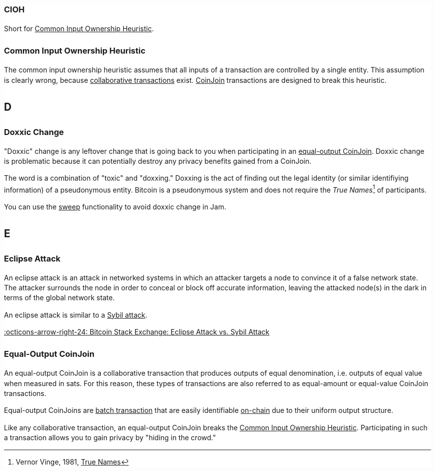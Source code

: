 [fundamentals-tx]: privacy/01-fundamentals.md#the-bitcoin-transaction
[change-detection]: https://en.bitcoin.it/wiki/Privacy#Change_address_detection

### CIOH

Short for [Common Input Ownership Heuristic](#common-input-ownership-heuristic).

### Common Input Ownership Heuristic

The common input ownership heuristic assumes that all inputs of a transaction
are controlled by a single entity. This assumption is clearly wrong, because
[collaborative transactions](#collaborative-transaction) exist.
[CoinJoin](#coinjoin) transactions are designed to break this heuristic.

## D
### Doxxic Change

"Doxxic" change is any leftover change that is going back to you when
participating in an [equal-output CoinJoin](#equal-output-coinjoin). Doxxic
change is problematic because it can potentially destroy any privacy benefits
gained from a CoinJoin.  

The word is a combination of "toxic" and "doxxing." Doxxing is the act of finding
out the legal identity (or similar identifiying information) of a pseudonymous
entity. Bitcoin is a pseudonymous system and does not require the *True
Names*[^true-names] of participants.

[^true-names]: Vernor Vinge, 1981, [True Names](https://bitcoin-resources.com/books/true-names)

You can use the [sweep](/interface/04-sweep) functionality to avoid doxxic
change in Jam.

## E
### Eclipse Attack

An eclipse attack is an attack in networked systems in which an attacker targets
a node to convince it of a false network state. The attacker surrounds the node
in order to conceal or block off accurate information, leaving the attacked
node(s) in the dark in terms of the global network state.

An eclipse attack is similar to a [Sybil attack](#sybil-attack).

[:octicons-arrow-right-24: Bitcoin Stack Exchange: Eclipse Attack vs. Sybil Attack](https://bitcoin.stackexchange.com/a/61154/93857)

### Equal-Output CoinJoin

An equal-output CoinJoin is a collaborative transaction that produces outputs of
equal denomination, i.e. outputs of equal value when measured in sats. For this
reason, these types of transactions are also referred to as equal-amount or
equal-value CoinJoin transactions.

Equal-output CoinJoins are [batch transaction](#batch-transaction) that are
easily identifiable [on-chain](#onchain) due to their uniform output structure.

Like any collaborative transaction, an equal-output CoinJoin breaks the [Common
Input Ownership Heuristic](#common-input-ownership-heuristic). Participating in
such a transaction allows you to gain privacy by "hiding in the crowd."


[wiki-addr]: https://en.bitcoin.it/wiki/Invoice_address
[^bip179]: The term *invoice* is proposed in [BIP-179](https://github.com/bitcoin/bips/blob/master/bip-0179.mediawiki) as an alternative.
[reuse]: https://en.bitcoin.it/wiki/Address_reuse
[layered-money]: https://bitcoin-resources.com/books/layered-money
[fundamentals]: privacy/01-fundamentals.md
[bip173]: https://en.bitcoin.it/wiki/BIP_0173
[block-chain]: https://developer.bitcoin.org/devguide/block_chain.html
[^hashcoin]: [Blind Bitcoin Transfers](https://bitcointalk.org/index.php?topic=12751.msg315793#msg315793) hashcoin, July 2011
[^gmaxwell1]: [I taint rich!](https://bitcointalk.org/?topic=139581) Maxwell, Jan. 2013
[^gmaxwell2]: [CoinJoin: Bitcoin privacy for the real world](https://bitcointalk.org/?topic=279249) Maxwell, Aug. 2013
[^744811]: Block 744,811
[send]: /interface/02-send
[se-fb]: https://bitcoin.stackexchange.com/a/106189/93857
[jm-fb]: https://github.com/JoinMarket-Org/joinmarket-clientserver/blob/master/docs/fidelity-bonds.md
[jm-fb-math]: https://gist.github.com/chris-belcher/87ebbcbb639686057a389acb9ab3e25b
[jam-fb]: /interface/fidelity-bonds/
[name]: about.md
[jamapp-org]: https://jamapp.org
[^mixdepths]: What we call "jars" are usually called "mixdepths" in JoinMarket. They are also referred to as "pockets" and "accounts" in some of the older parts of the JoinMarket documentation.
[earn]: interface/03-earn.md
[jm-maker]: https://github.com/openoms/bitcoin-tutorials/blob/master/joinmarket/joinmarket_private_flow.md#the-maker-role
[mempool]: /market/mempool/
[p2pkh]: https://learnmeabitcoin.com/technical/p2pkh
[p2sh]: https://learnmeabitcoin.com/technical/p2sh
[wiki-payjoin]: https://en.bitcoin.it/wiki/PayJoin
[wiki-payjoin-adoption]: https://en.bitcoin.it/wiki/PayJoin_adoption
[^satsymbol]: [satsymbol.com](https://satsymbol.com/)
[snicker]: https://archive.ph/UlvPn
[w-sybil]: https://en.wikipedia.org/wiki/Sybil_attack
[fb-design]: https://gist.github.com/chris-belcher/18ea0e6acdb885a2bfbdee43dcd6b5af
[sweep]: interface/04-sweep.md
[orderbook]: market/orderbook.md
[jm-taker]: https://github.com/openoms/bitcoin-tutorials/blob/master/joinmarket/joinmarket_private_flow.md#the-taker-role
[time]: https://dergigi.com/time
[wiki-tx]: https://en.bitcoin.it/wiki/Transaction
[lmabtc-tx]: https://learnmeabitcoin.com/beginners/transactions